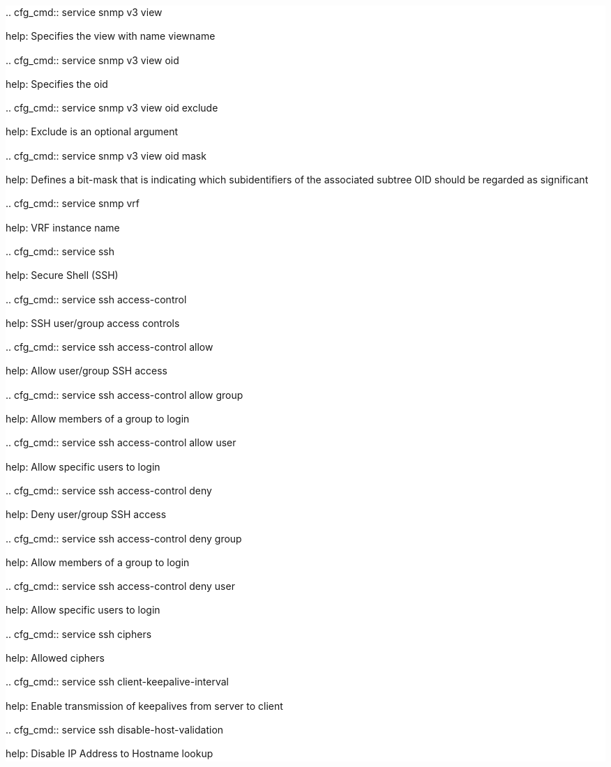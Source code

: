 
.. cfg_cmd:: service snmp v3 view <tag>

help: Specifies the view with name viewname

.. cfg_cmd:: service snmp v3 view <tag> oid <tag>

help: Specifies the oid

.. cfg_cmd:: service snmp v3 view <tag> oid <tag> exclude

help: Exclude is an optional argument

.. cfg_cmd:: service snmp v3 view <tag> oid <tag> mask

help: Defines a bit-mask that is indicating which subidentifiers of the associated subtree OID should be regarded as significant

.. cfg_cmd:: service snmp vrf

help: VRF instance name

.. cfg_cmd:: service ssh

help: Secure Shell (SSH)

.. cfg_cmd:: service ssh access-control

help: SSH user/group access controls

.. cfg_cmd:: service ssh access-control allow

help: Allow user/group SSH access

.. cfg_cmd:: service ssh access-control allow group

help: Allow members of a group to login

.. cfg_cmd:: service ssh access-control allow user

help: Allow specific users to login

.. cfg_cmd:: service ssh access-control deny

help: Deny user/group SSH access

.. cfg_cmd:: service ssh access-control deny group

help: Allow members of a group to login

.. cfg_cmd:: service ssh access-control deny user

help: Allow specific users to login

.. cfg_cmd:: service ssh ciphers

help: Allowed ciphers

.. cfg_cmd:: service ssh client-keepalive-interval

help: Enable transmission of keepalives from server to client

.. cfg_cmd:: service ssh disable-host-validation

help: Disable IP Address to Hostname lookup
